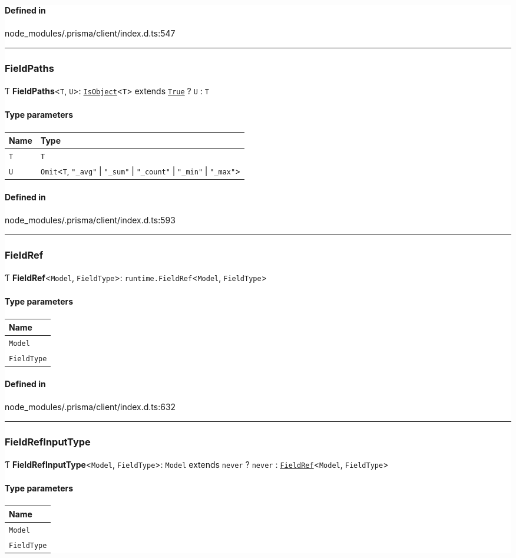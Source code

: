 #### Defined in

node_modules/.prisma/client/index.d.ts:547

___

### FieldPaths

Ƭ **FieldPaths**<`T`, `U`\>: [`IsObject`](repository_prismaClient.Prisma.md#isobject)<`T`\> extends [`True`](repository_prismaClient.Prisma.md#true) ? `U` : `T`

#### Type parameters

| Name | Type |
| :------ | :------ |
| `T` | `T` |
| `U` | `Omit`<`T`, ``"_avg"`` \| ``"_sum"`` \| ``"_count"`` \| ``"_min"`` \| ``"_max"``\> |

#### Defined in

node_modules/.prisma/client/index.d.ts:593

___

### FieldRef

Ƭ **FieldRef**<`Model`, `FieldType`\>: `runtime.FieldRef`<`Model`, `FieldType`\>

#### Type parameters

| Name |
| :------ |
| `Model` |
| `FieldType` |

#### Defined in

node_modules/.prisma/client/index.d.ts:632

___

### FieldRefInputType

Ƭ **FieldRefInputType**<`Model`, `FieldType`\>: `Model` extends `never` ? `never` : [`FieldRef`](repository_prismaClient.Prisma.md#fieldref)<`Model`, `FieldType`\>

#### Type parameters

| Name |
| :------ |
| `Model` |
| `FieldType` |
